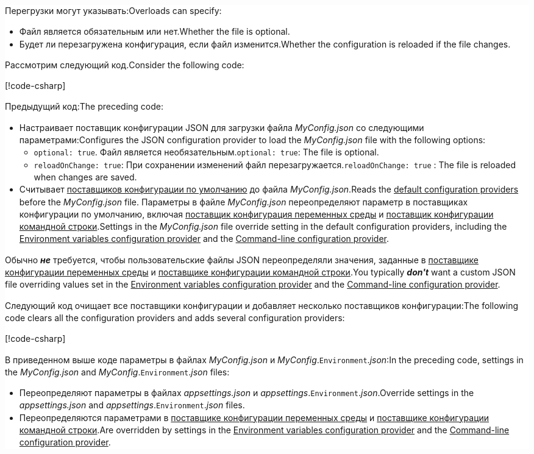 <span data-ttu-id="b8d20-337">Перегрузки могут указывать:</span><span class="sxs-lookup"><span data-stu-id="b8d20-337">Overloads can specify:</span></span>

* <span data-ttu-id="b8d20-338">Файл является обязательным или нет.</span><span class="sxs-lookup"><span data-stu-id="b8d20-338">Whether the file is optional.</span></span>
* <span data-ttu-id="b8d20-339">Будет ли перезагружена конфигурация, если файл изменится.</span><span class="sxs-lookup"><span data-stu-id="b8d20-339">Whether the configuration is reloaded if the file changes.</span></span>

<span data-ttu-id="b8d20-340">Рассмотрим следующий код.</span><span class="sxs-lookup"><span data-stu-id="b8d20-340">Consider the following code:</span></span>

[!code-csharp[](index/samples/3.x/ConfigSample/ProgramJSON.cs?name=snippet&highlight=12-14)]

<span data-ttu-id="b8d20-341">Предыдущий код:</span><span class="sxs-lookup"><span data-stu-id="b8d20-341">The preceding code:</span></span>

* <span data-ttu-id="b8d20-342">Настраивает поставщик конфигурации JSON для загрузки файла *MyConfig.json* со следующими параметрами:</span><span class="sxs-lookup"><span data-stu-id="b8d20-342">Configures the JSON configuration provider to load the *MyConfig.json* file with the following options:</span></span>
  * <span data-ttu-id="b8d20-343">`optional: true`. Файл является необязательным.</span><span class="sxs-lookup"><span data-stu-id="b8d20-343">`optional: true`: The file is optional.</span></span>
  * <span data-ttu-id="b8d20-344">`reloadOnChange: true`: При сохранении изменений файл перезагружается.</span><span class="sxs-lookup"><span data-stu-id="b8d20-344">`reloadOnChange: true` : The file is reloaded when changes are saved.</span></span>
* <span data-ttu-id="b8d20-345">Считывает [поставщиков конфигурации по умолчанию](#default) до файла *MyConfig.json*.</span><span class="sxs-lookup"><span data-stu-id="b8d20-345">Reads the [default configuration providers](#default) before the *MyConfig.json* file.</span></span> <span data-ttu-id="b8d20-346">Параметры в файле *MyConfig.json* переопределяют параметр в поставщиках конфигурации по умолчанию, включая [поставщик конфигурация переменных среды](#evcp) и [поставщик конфигурации командной строки](#clcp).</span><span class="sxs-lookup"><span data-stu-id="b8d20-346">Settings in the *MyConfig.json* file override setting in the default configuration providers, including the [Environment variables configuration provider](#evcp) and the [Command-line configuration provider](#clcp).</span></span>

<span data-ttu-id="b8d20-347">Обычно ***не*** требуется, чтобы пользовательские файлы JSON переопределяли значения, заданные в [поставщике конфигурации переменных среды](#evcp) и [поставщике конфигурации командной строки](#clcp).</span><span class="sxs-lookup"><span data-stu-id="b8d20-347">You typically ***don't*** want a custom JSON file overriding values set in the [Environment variables configuration provider](#evcp) and the [Command-line configuration provider](#clcp).</span></span>

<span data-ttu-id="b8d20-348">Следующий код очищает все поставщики конфигурации и добавляет несколько поставщиков конфигурации:</span><span class="sxs-lookup"><span data-stu-id="b8d20-348">The following code clears all the configuration providers and adds several configuration providers:</span></span>

[!code-csharp[](index/samples/3.x/ConfigSample/ProgramJSON2.cs?name=snippet)]

<span data-ttu-id="b8d20-349">В приведенном выше коде параметры в файлах *MyConfig.json* и *MyConfig*.`Environment`.*json*:</span><span class="sxs-lookup"><span data-stu-id="b8d20-349">In the preceding code, settings in the *MyConfig.json* and  *MyConfig*.`Environment`.*json* files:</span></span>

* <span data-ttu-id="b8d20-350">Переопределяют параметры в файлах *appsettings.json* и *appsettings*.`Environment`.*json*.</span><span class="sxs-lookup"><span data-stu-id="b8d20-350">Override settings in the *appsettings.json* and *appsettings*.`Environment`.*json* files.</span></span>
* <span data-ttu-id="b8d20-351">Переопределяются параметрами в [поставщике конфигурации переменных среды](#evcp) и [поставщике конфигурации командной строки](#clcp).</span><span class="sxs-lookup"><span data-stu-id="b8d20-351">Are overridden by settings in the [Environment variables configuration provider](#evcp) and the [Command-line configuration provider](#clcp).</span></span>
